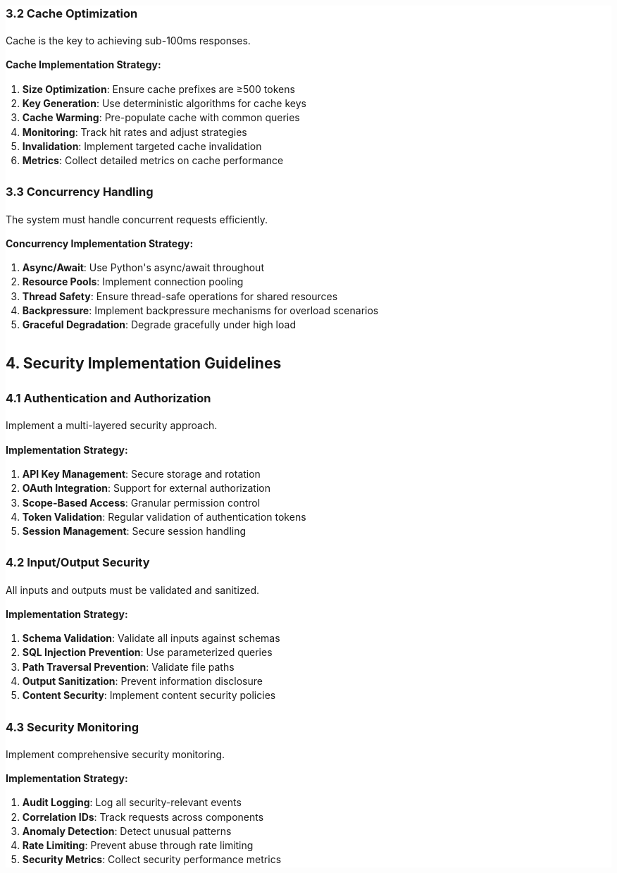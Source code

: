 ### 3.2 Cache Optimization

Cache is the key to achieving sub-100ms responses.

**Cache Implementation Strategy:**
1. **Size Optimization**: Ensure cache prefixes are ≥500 tokens
2. **Key Generation**: Use deterministic algorithms for cache keys
3. **Cache Warming**: Pre-populate cache with common queries
4. **Monitoring**: Track hit rates and adjust strategies
5. **Invalidation**: Implement targeted cache invalidation
6. **Metrics**: Collect detailed metrics on cache performance

### 3.3 Concurrency Handling

The system must handle concurrent requests efficiently.

**Concurrency Implementation Strategy:**
1. **Async/Await**: Use Python's async/await throughout
2. **Resource Pools**: Implement connection pooling
3. **Thread Safety**: Ensure thread-safe operations for shared resources
4. **Backpressure**: Implement backpressure mechanisms for overload scenarios
5. **Graceful Degradation**: Degrade gracefully under high load

## 4. Security Implementation Guidelines

### 4.1 Authentication and Authorization

Implement a multi-layered security approach.

**Implementation Strategy:**
1. **API Key Management**: Secure storage and rotation
2. **OAuth Integration**: Support for external authorization
3. **Scope-Based Access**: Granular permission control
4. **Token Validation**: Regular validation of authentication tokens
5. **Session Management**: Secure session handling

### 4.2 Input/Output Security

All inputs and outputs must be validated and sanitized.

**Implementation Strategy:**
1. **Schema Validation**: Validate all inputs against schemas
2. **SQL Injection Prevention**: Use parameterized queries
3. **Path Traversal Prevention**: Validate file paths
4. **Output Sanitization**: Prevent information disclosure
5. **Content Security**: Implement content security policies

### 4.3 Security Monitoring

Implement comprehensive security monitoring.

**Implementation Strategy:**
1. **Audit Logging**: Log all security-relevant events
2. **Correlation IDs**: Track requests across components
3. **Anomaly Detection**: Detect unusual patterns
4. **Rate Limiting**: Prevent abuse through rate limiting
5. **Security Metrics**: Collect security performance metrics
